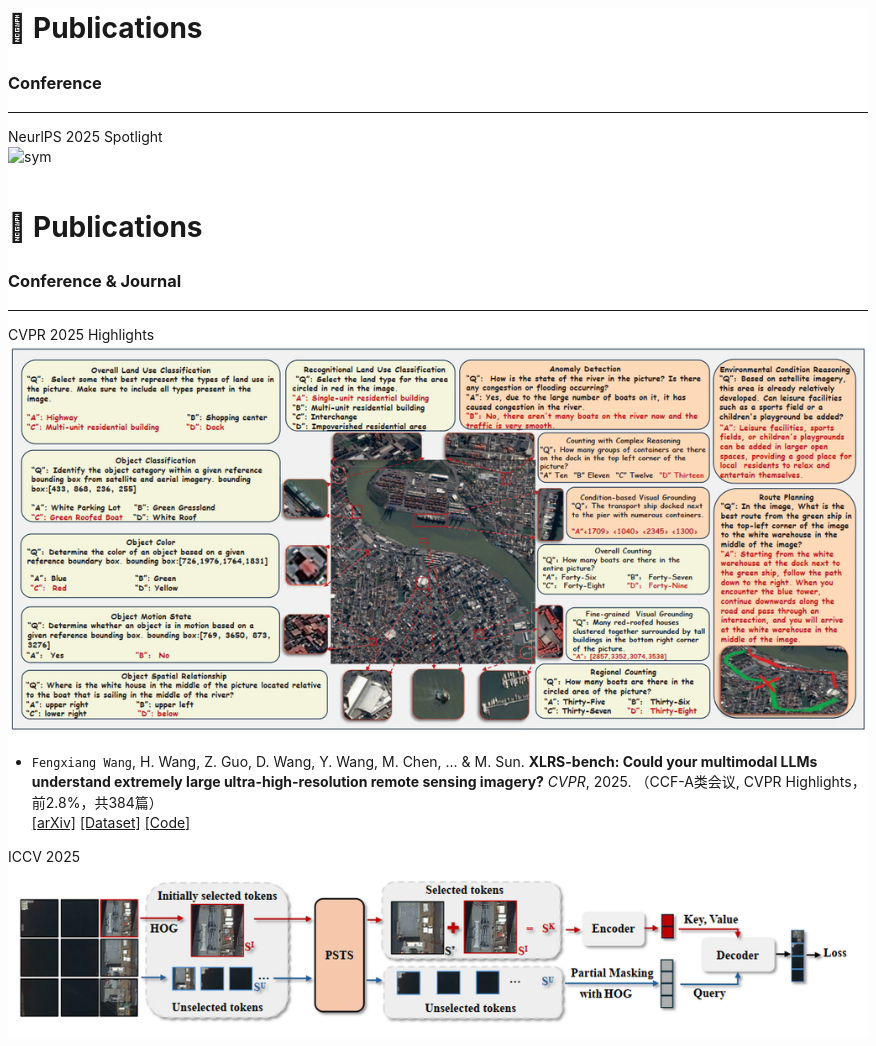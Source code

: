 
# 📝 Publications
### Conference
---
<div class='paper-box'><div class='paper-box-image'><div><div class="badge">NeurlPS 2025 Spotlight</div><img src='images/sensors2022.svg' alt="sym" width="100%"></div></div>
<div class='paper-box-text' markdown="1">

# 📝 Publications
### Conference & Journal
---

<div class='paper-box'><div class='paper-box-image'><div><div class="badge">CVPR 2025 Highlights</div><img src='images/xlrs-bench.jpg' alt="sym" width="100%"></div></div>
<div class='paper-box-text' markdown="1">

- `Fengxiang Wang`, H. Wang, Z. Guo, D. Wang, Y. Wang, M. Chen, ... & M. Sun. **XLRS-bench: Could your multimodal LLMs understand extremely large ultra-high-resolution remote sensing imagery?** *CVPR*, 2025. （CCF-A类会议, CVPR Highlights，前2.8%，共384篇）  
[[arXiv]](https://arxiv.org/abs/2503.23771) [[Dataset]](https://huggingface.co/datasets/initiacms/XLRS-Bench-lite) [[Code]](https://github.com/AI9Stars/XLRS-Bench)

</div>
</div>

<div class='paper-box'><div class='paper-box-image'><div><div class="badge">ICCV 2025</div><img src='images/selectivemae.jpg' alt="sym" width="100%"></div></div>
<div class='paper-box-text' markdown="1">
